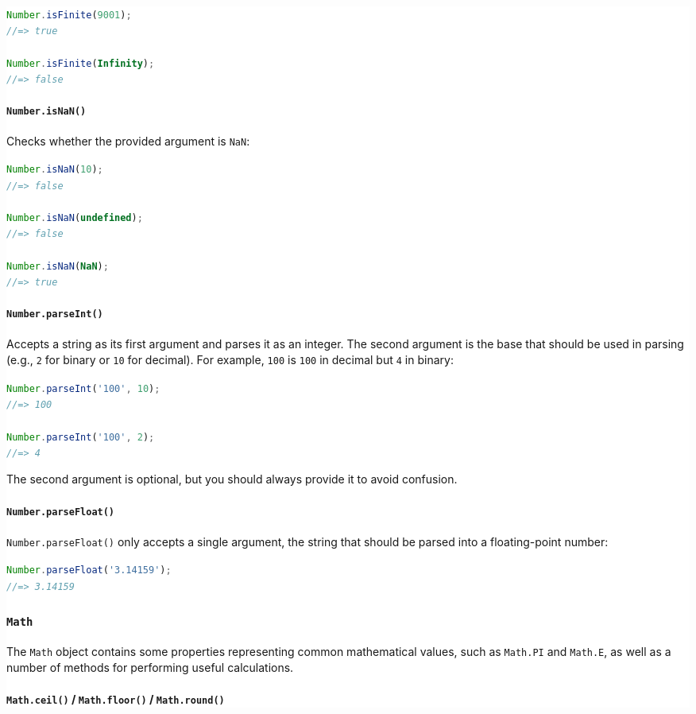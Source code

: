 ```js
Number.isFinite(9001);
//=> true

Number.isFinite(Infinity);
//=> false
```

#### `Number.isNaN()`

Checks whether the provided argument is `NaN`:

```js
Number.isNaN(10);
//=> false

Number.isNaN(undefined);
//=> false

Number.isNaN(NaN);
//=> true
```

#### `Number.parseInt()`

Accepts a string as its first argument and parses it as an integer. The second
argument is the base that should be used in parsing (e.g., `2` for binary or
`10` for decimal). For example, `100` is `100` in decimal but `4` in binary:

```js
Number.parseInt('100', 10);
//=> 100

Number.parseInt('100', 2);
//=> 4
```

The second argument is optional, but you should always provide it to avoid
confusion.

#### `Number.parseFloat()`

`Number.parseFloat()` only accepts a single argument, the string that should be
parsed into a floating-point number:

```js
Number.parseFloat('3.14159');
//=> 3.14159
```

### `Math`

The `Math` object contains some properties representing common mathematical
values, such as `Math.PI` and `Math.E`, as well as a number of methods for
performing useful calculations.

#### `Math.ceil()` / `Math.floor()` / `Math.round()`
